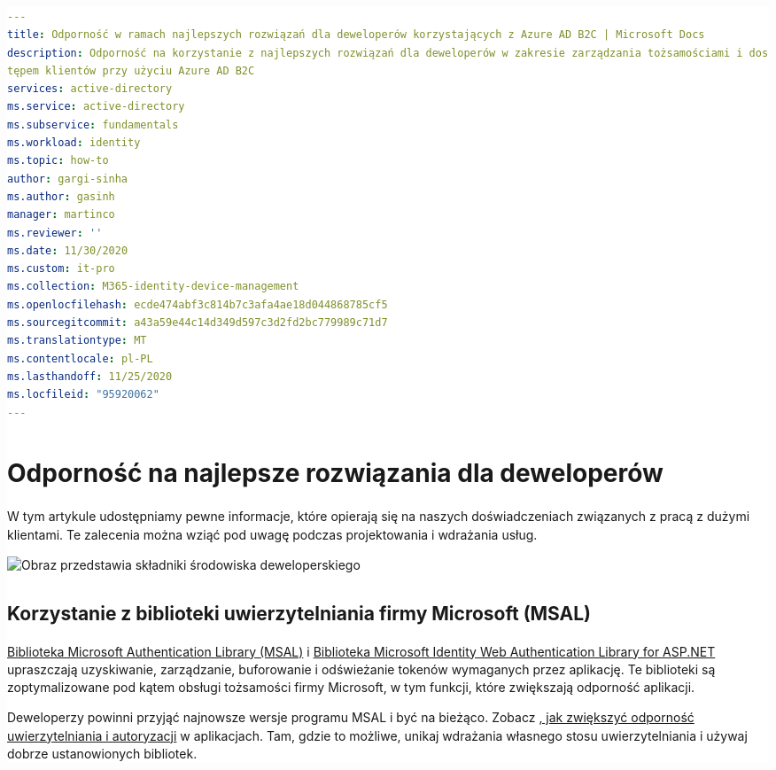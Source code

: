 ```yaml
---
title: Odporność w ramach najlepszych rozwiązań dla deweloperów korzystających z Azure AD B2C | Microsoft Docs
description: Odporność na korzystanie z najlepszych rozwiązań dla deweloperów w zakresie zarządzania tożsamościami i dostępem klientów przy użyciu Azure AD B2C
services: active-directory
ms.service: active-directory
ms.subservice: fundamentals
ms.workload: identity
ms.topic: how-to
author: gargi-sinha
ms.author: gasinh
manager: martinco
ms.reviewer: ''
ms.date: 11/30/2020
ms.custom: it-pro
ms.collection: M365-identity-device-management
ms.openlocfilehash: ecde474abf3c814b7c3afa4ae18d044868785cf5
ms.sourcegitcommit: a43a59e44c14d349d597c3d2fd2bc779989c71d7
ms.translationtype: MT
ms.contentlocale: pl-PL
ms.lasthandoff: 11/25/2020
ms.locfileid: "95920062"
---
```

# <a name="resilience-through-developer-best-practices"></a>Odporność na najlepsze rozwiązania dla deweloperów

W tym artykule udostępniamy pewne informacje, które opierają się na naszych doświadczeniach związanych z pracą z dużymi klientami. Te zalecenia można wziąć pod uwagę podczas projektowania i wdrażania usług.

![Obraz przedstawia składniki środowiska deweloperskiego](media/resilience-b2c-developer-best-practices/developer-best-practices-architecture.png)

## <a name="use-the-microsoft-authentication-library-msal"></a>Korzystanie z biblioteki uwierzytelniania firmy Microsoft (MSAL)

[Biblioteka Microsoft Authentication Library (MSAL)](https://docs.microsoft.com/azure/active-directory/develop/msal-overview) i [Biblioteka Microsoft Identity Web Authentication Library for ASP.NET](https://docs.microsoft.com/azure/active-directory/develop/reference-v2-libraries) upraszczają uzyskiwanie, zarządzanie, buforowanie i odświeżanie tokenów wymaganych przez aplikację. Te biblioteki są zoptymalizowane pod kątem obsługi tożsamości firmy Microsoft, w tym funkcji, które zwiększają odporność aplikacji.

Deweloperzy powinni przyjąć najnowsze wersje programu MSAL i być na bieżąco. Zobacz [, jak zwiększyć odporność uwierzytelniania i autoryzacji](resilience-app-development-overview.md) w aplikacjach. Tam, gdzie to możliwe, unikaj wdrażania własnego stosu uwierzytelniania i używaj dobrze ustanowionych bibliotek.

